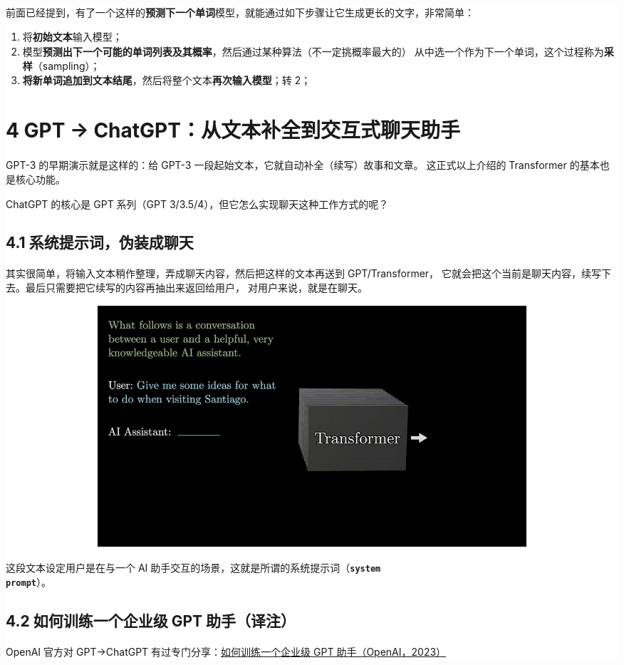 前面已经提到，有了一个这样的**预测下一个单词**模型，就能通过如下步骤让它生成更长的文字，非常简单：

1. 将**初始文本**输入模型；
2. 模型**预测出下一个可能的单词列表及其概率**，然后通过某种算法（不一定挑概率最大的）
   从中选一个作为下一个单词，这个过程称为**采样**（sampling）；
3. **将新单词追加到文本结尾**，然后将整个文本**再次输入模型**；转 2；

# 4 GPT -> ChatGPT：从文本补全到交互式聊天助手

GPT-3 的早期演示就是这样的：给 GPT-3 一段起始文本，它就自动补全（续写）故事和文章。
这正式以上介绍的 Transformer 的基本也是核心功能。

ChatGPT 的核心是 GPT 系列（GPT 3/3.5/4），但它怎么实现聊天这种工作方式的呢？

## 4.1 系统提示词，伪装成聊天

其实很简单，将输入文本稍作整理，弄成聊天内容，然后把这样的文本再送到 GPT/Transformer，
它就会把这个当前是聊天内容，续写下去。最后只需要把它续写的内容再抽出来返回给用户，
对用户来说，就是在聊天。

<p align="center"><img src="system-prompt.gif" width="70%" height="70%"></p>

这段文本设定用户是在与一个 AI 助手交互的场景，这就是所谓的系统提示词（**<code>system prompt</code>**）。

## 4.2 如何训练一个企业级 GPT 助手（译注）

OpenAI 官方对 GPT->ChatGPT 有过专门分享：[如何训练一个企业级 GPT 助手（OpenAI，2023）](https://arthurchiao.art/blog/how-to-train-a-gpt-assistant-zh/)
